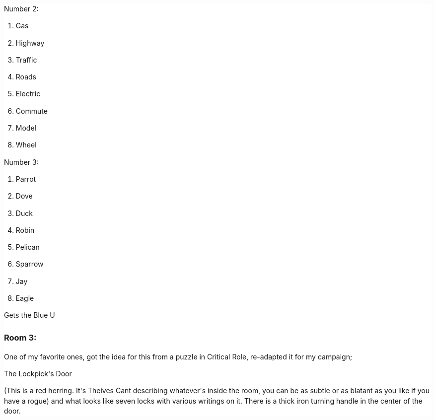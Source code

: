   

Number 2:

  

1.  Gas
    
2.  Highway
    
3.  Traffic
    
4.  Roads
    
5.  Electric
    
6.  Commute
    
7.  Model
    
8.  Wheel


  

Number 3:

  

1.  Parrot
    
2.  Dove
    
3.  Duck
    
4.  Robin
    
5.  Pelican
    
6.  Sparrow
    
7.  Jay
    
8.  Eagle

  
  

Gets the Blue U

  
  

### Room 3:

  

One of my favorite ones, got the idea for this from a puzzle in Critical Role, re-adapted it for my campaign;

  

The Lockpick's Door

  

(This is a red herring. It's Theives Cant describing whatever's inside the room, you can be as subtle or as blatant as you like if you have a rogue) and what looks like seven locks with various writings on it. There is a thick iron turning handle in the center of the door.
